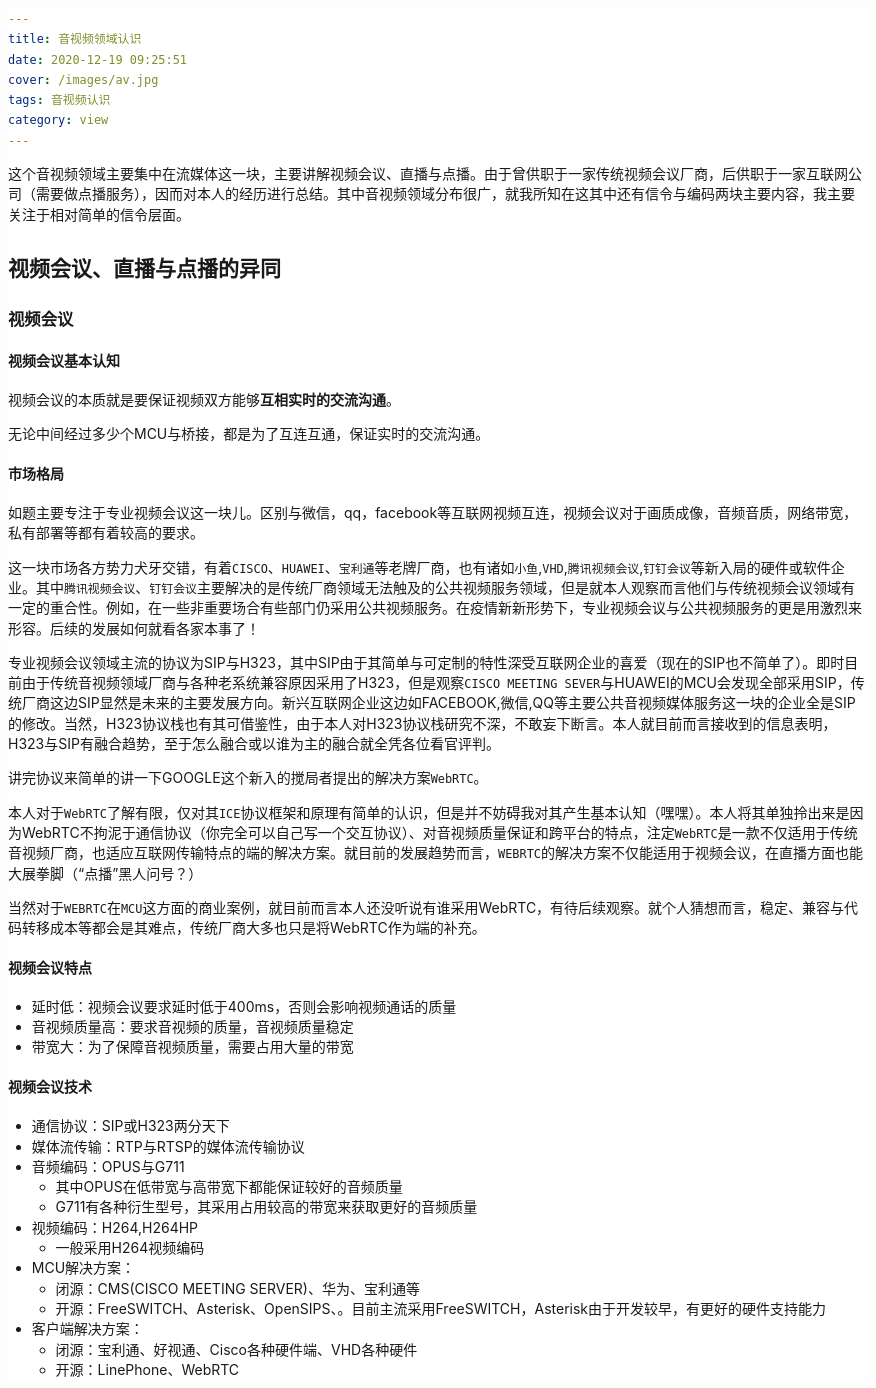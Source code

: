 ```yaml
---
title: 音视频领域认识
date: 2020-12-19 09:25:51
cover: /images/av.jpg
tags: 音视频认识
category: view
---
```


这个音视频领域主要集中在流媒体这一块，主要讲解视频会议、直播与点播。由于曾供职于一家传统视频会议厂商，后供职于一家互联网公司（需要做点播服务），因而对本人的经历进行总结。其中音视频领域分布很广，就我所知在这其中还有信令与编码两块主要内容，我主要关注于相对简单的信令层面。

## 视频会议、直播与点播的异同

### 视频会议

#### 视频会议基本认知

视频会议的本质就是要保证视频双方能够**互相实时的交流沟通**。

无论中间经过多少个MCU与桥接，都是为了互连互通，保证实时的交流沟通。

#### 市场格局

如题主要专注于专业视频会议这一块儿。区别与微信，qq，facebook等互联网视频互连，视频会议对于画质成像，音频音质，网络带宽，私有部署等都有着较高的要求。

这一块市场各方势力犬牙交错，有着`CISCO`、`HUAWEI`、`宝利通`等老牌厂商，也有诸如`小鱼`,`VHD`,`腾讯视频会议`,`钉钉会议`等新入局的硬件或软件企业。其中`腾讯视频会议`、`钉钉会议`主要解决的是传统厂商领域无法触及的公共视频服务领域，但是就本人观察而言他们与传统视频会议领域有一定的重合性。例如，在一些非重要场合有些部门仍采用公共视频服务。在疫情新新形势下，专业视频会议与公共视频服务的更是用激烈来形容。后续的发展如何就看各家本事了！

专业视频会议领域主流的协议为SIP与H323，其中SIP由于其简单与可定制的特性深受互联网企业的喜爱（现在的SIP也不简单了）。即时目前由于传统音视频领域厂商与各种老系统兼容原因采用了H323，但是观察`CISCO MEETING SEVER`与HUAWEI的MCU会发现全部采用SIP，传统厂商这边SIP显然是未来的主要发展方向。新兴互联网企业这边如FACEBOOK,微信,QQ等主要公共音视频媒体服务这一块的企业全是SIP的修改。当然，H323协议栈也有其可借鉴性，由于本人对H323协议栈研究不深，不敢妄下断言。本人就目前而言接收到的信息表明，H323与SIP有融合趋势，至于怎么融合或以谁为主的融合就全凭各位看官评判。

讲完协议来简单的讲一下GOOGLE这个新入的搅局者提出的解决方案`WebRTC`。

本人对于`WebRTC`了解有限，仅对其`ICE`协议框架和原理有简单的认识，但是并不妨碍我对其产生基本认知（嘿嘿）。本人将其单独拎出来是因为WebRTC不拘泥于通信协议（你完全可以自己写一个交互协议）、对音视频质量保证和跨平台的特点，注定`WebRTC`是一款不仅适用于传统音视频厂商，也适应互联网传输特点的端的解决方案。就目前的发展趋势而言，`WEBRTC`的解决方案不仅能适用于视频会议，在直播方面也能大展拳脚（“点播”黑人问号？）

当然对于`WEBRTC`在`MCU`这方面的商业案例，就目前而言本人还没听说有谁采用WebRTC，有待后续观察。就个人猜想而言，稳定、兼容与代码转移成本等都会是其难点，传统厂商大多也只是将WebRTC作为端的补充。

#### 视频会议特点

+ 延时低：视频会议要求延时低于400ms，否则会影响视频通话的质量
+ 音视频质量高：要求音视频的质量，音视频质量稳定
+ 带宽大：为了保障音视频质量，需要占用大量的带宽

#### 视频会议技术

+ 通信协议：SIP或H323两分天下
+ 媒体流传输：RTP与RTSP的媒体流传输协议
+ 音频编码：OPUS与G711
  + 其中OPUS在低带宽与高带宽下都能保证较好的音频质量
  + G711有各种衍生型号，其采用占用较高的带宽来获取更好的音频质量
+ 视频编码：H264,H264HP
  + 一般采用H264视频编码
+ MCU解决方案：
  + 闭源：CMS(CISCO MEETING SERVER)、华为、宝利通等
  + 开源：FreeSWITCH、Asterisk、OpenSIPS、。目前主流采用FreeSWITCH，Asterisk由于开发较早，有更好的硬件支持能力
+ 客户端解决方案：
  + 闭源：宝利通、好视通、Cisco各种硬件端、VHD各种硬件
  + 开源：LinePhone、WebRTC

